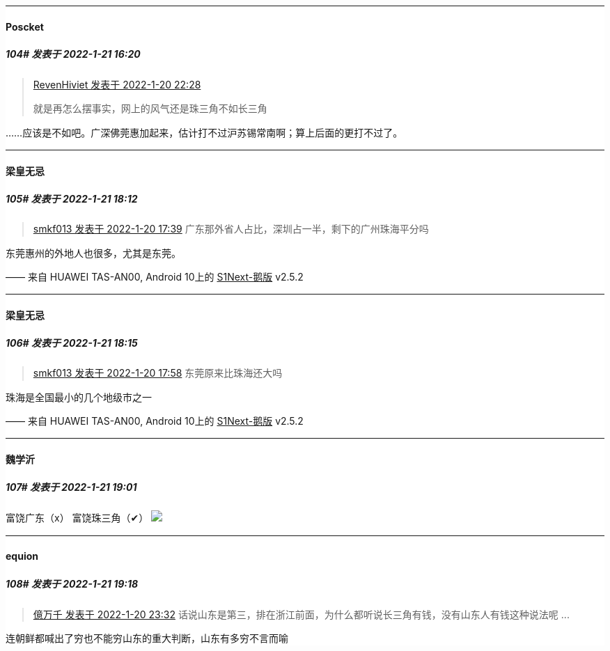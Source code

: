 *****

####  Poscket  
##### 104#       发表于 2022-1-21 16:20

<blockquote><a href="httphttps://bbs.saraba1st.com/2b/forum.php?mod=redirect&amp;goto=findpost&amp;pid=54371694&amp;ptid=2048407" target="_blank">RevenHiviet 发表于 2022-1-20 22:28</a>

就是再怎么摆事实，网上的风气还是珠三角不如长三角</blockquote>
……应该是不如吧。广深佛莞惠加起来，估计打不过沪苏锡常南啊；算上后面的更打不过了。



*****

####  梁皇无忌  
##### 105#       发表于 2022-1-21 18:12

<blockquote><a href="httphttps://bbs.saraba1st.com/2b/forum.php?mod=redirect&amp;goto=findpost&amp;pid=54368467&amp;ptid=2048407" target="_blank">smkf013 发表于 2022-1-20 17:39</a>
广东那外省人占比，深圳占一半，剩下的广州珠海平分吗</blockquote>
东莞惠州的外地人也很多，尤其是东莞。

—— 来自 HUAWEI TAS-AN00, Android 10上的 [S1Next-鹅版](https://github.com/ykrank/S1-Next/releases) v2.5.2

*****

####  梁皇无忌  
##### 106#       发表于 2022-1-21 18:15

<blockquote><a href="httphttps://bbs.saraba1st.com/2b/forum.php?mod=redirect&amp;goto=findpost&amp;pid=54368721&amp;ptid=2048407" target="_blank">smkf013 发表于 2022-1-20 17:58</a>
东莞原来比珠海还大吗</blockquote>
珠海是全国最小的几个地级市之一

—— 来自 HUAWEI TAS-AN00, Android 10上的 [S1Next-鹅版](https://github.com/ykrank/S1-Next/releases) v2.5.2



*****

####  魏学沂  
##### 107#       发表于 2022-1-21 19:01

富饶广东（x）
富饶珠三角（✔）
<img src="https://static.saraba1st.com/image/smiley/face2017/001.png" referrerpolicy="no-referrer">



*****

####  equion  
##### 108#       发表于 2022-1-21 19:18

<blockquote><a href="httphttps://bbs.saraba1st.com/2b/forum.php?mod=redirect&amp;goto=findpost&amp;pid=54372233&amp;ptid=2048407" target="_blank">億万千 发表于 2022-1-20 23:32</a>
话说山东是第三，排在浙江前面，为什么都听说长三角有钱，没有山东人有钱这种说法呢 ...</blockquote>
连朝鲜都喊出了穷也不能穷山东的重大判断，山东有多穷不言而喻
